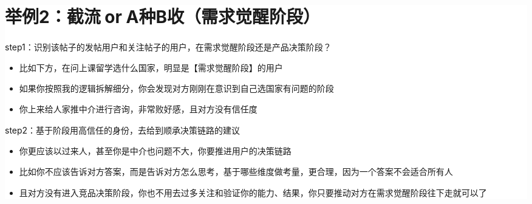 # 举例2：截流 or A种B收（需求觉醒阶段）

step1：识别该帖子的发帖用户和关注帖子的用户，在需求觉醒阶段还是产品决策阶段？

*   比如下方，在问上课留学选什么国家，明显是【需求觉醒阶段】的用户

*   如果你按照我的逻辑拆解细分，你会发现对方刚刚在意识到自己选国家有问题的阶段

*   你上来给人家推中介进行咨询，非常败好感，且对方没有信任度

step2：基于阶段用高信任的身份，去给到顺承决策链路的建议

*   你更应该以过来人，甚至你是中介也问题不大，你要推进用户的决策链路

*   比如你不应该告诉对方答案，而是告诉对方怎么思考，基于哪些维度做考量，更合理，因为一个答案不会适合所有人

*   且对方没有进入竞品决策阶段，你也不用去过多关注和验证你的能力、结果，你只要推动对方在需求觉醒阶段往下走就可以了
